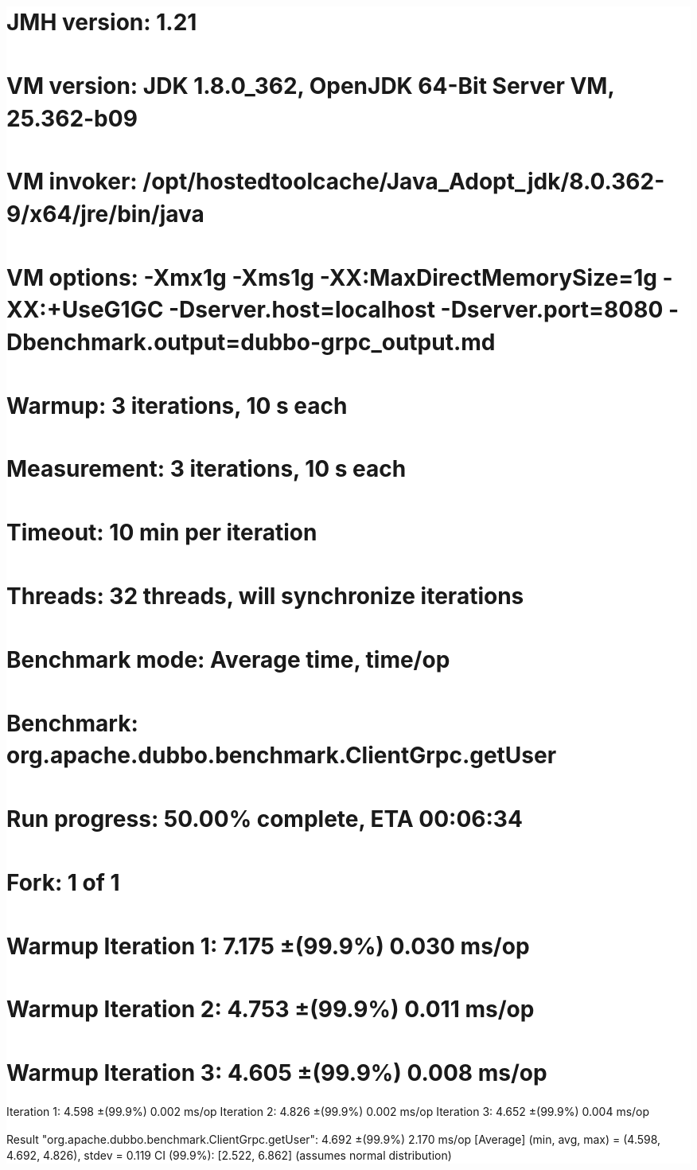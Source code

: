 
# JMH version: 1.21
# VM version: JDK 1.8.0_362, OpenJDK 64-Bit Server VM, 25.362-b09
# VM invoker: /opt/hostedtoolcache/Java_Adopt_jdk/8.0.362-9/x64/jre/bin/java
# VM options: -Xmx1g -Xms1g -XX:MaxDirectMemorySize=1g -XX:+UseG1GC -Dserver.host=localhost -Dserver.port=8080 -Dbenchmark.output=dubbo-grpc_output.md
# Warmup: 3 iterations, 10 s each
# Measurement: 3 iterations, 10 s each
# Timeout: 10 min per iteration
# Threads: 32 threads, will synchronize iterations
# Benchmark mode: Average time, time/op
# Benchmark: org.apache.dubbo.benchmark.ClientGrpc.getUser

# Run progress: 50.00% complete, ETA 00:06:34
# Fork: 1 of 1
# Warmup Iteration   1: 7.175 ±(99.9%) 0.030 ms/op
# Warmup Iteration   2: 4.753 ±(99.9%) 0.011 ms/op
# Warmup Iteration   3: 4.605 ±(99.9%) 0.008 ms/op
Iteration   1: 4.598 ±(99.9%) 0.002 ms/op
Iteration   2: 4.826 ±(99.9%) 0.002 ms/op
Iteration   3: 4.652 ±(99.9%) 0.004 ms/op


Result "org.apache.dubbo.benchmark.ClientGrpc.getUser":
  4.692 ±(99.9%) 2.170 ms/op [Average]
  (min, avg, max) = (4.598, 4.692, 4.826), stdev = 0.119
  CI (99.9%): [2.522, 6.862] (assumes normal distribution)
